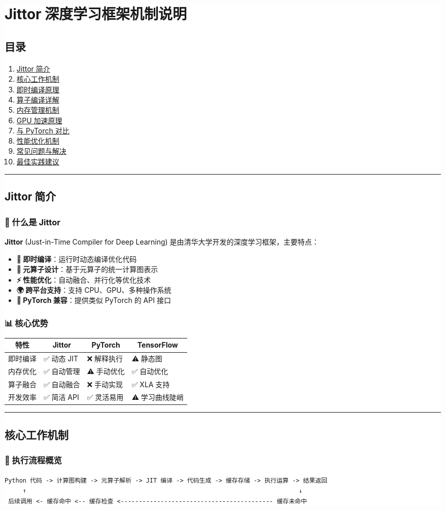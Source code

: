 # Jittor 深度学习框架机制说明

## 目录

1. [Jittor 简介](#jittor-简介)
2. [核心工作机制](#核心工作机制)
3. [即时编译原理](#即时编译原理)
4. [算子编译详解](#算子编译详解)
5. [内存管理机制](#内存管理机制)
6. [GPU 加速原理](#gpu-加速原理)
7. [与 PyTorch 对比](#与-pytorch-对比)
8. [性能优化机制](#性能优化机制)
9. [常见问题与解决](#常见问题与解决)
10. [最佳实践建议](#最佳实践建议)

---

## Jittor 简介

### 🎯 什么是 Jittor

**Jittor** (Just-in-Time Compiler for Deep Learning) 是由清华大学开发的深度学习框架，主要特点：

-   **🚀 即时编译**：运行时动态编译优化代码
-   **🔧 元算子设计**：基于元算子的统一计算图表示
-   **⚡ 性能优化**：自动融合、并行化等优化技术
-   **🌍 跨平台支持**：支持 CPU、GPU、多种操作系统
-   **🔄 PyTorch 兼容**：提供类似 PyTorch 的 API 接口

### 📊 核心优势

| 特性     | Jittor      | PyTorch     | TensorFlow      |
| -------- | ----------- | ----------- | --------------- |
| 即时编译 | ✅ 动态 JIT | ❌ 解释执行 | ⚠️ 静态图       |
| 内存优化 | ✅ 自动管理 | ⚠️ 手动优化 | ✅ 自动优化     |
| 算子融合 | ✅ 自动融合 | ❌ 手动实现 | ✅ XLA 支持     |
| 开发效率 | ✅ 简洁 API | ✅ 灵活易用 | ⚠️ 学习曲线陡峭 |

---

## 核心工作机制

### 🔄 执行流程概览

```
Python 代码 -> 计算图构建 -> 元算子解析 -> JIT 编译 -> 代码生成 -> 缓存存储 -> 执行运算 -> 结果返回
     ↑                                                                           ↓
 后续调用 <- 缓存命中 <-- 缓存检查 <------------------------------------------ 缓存未命中
```
